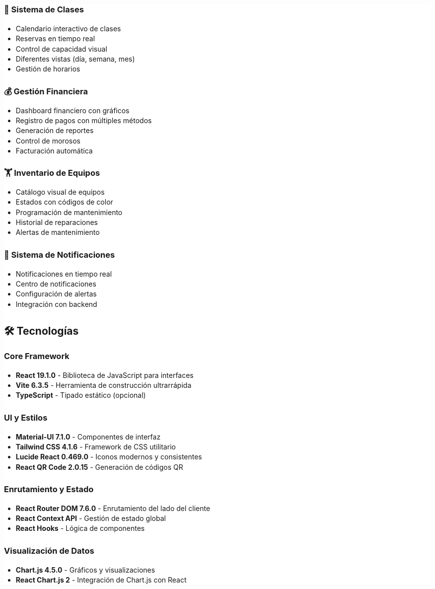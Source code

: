 ### 📅 Sistema de Clases
- Calendario interactivo de clases
- Reservas en tiempo real
- Control de capacidad visual
- Diferentes vistas (día, semana, mes)
- Gestión de horarios

### 💰 Gestión Financiera
- Dashboard financiero con gráficos
- Registro de pagos con múltiples métodos
- Generación de reportes
- Control de morosos
- Facturación automática

### 🏋️ Inventario de Equipos
- Catálogo visual de equipos
- Estados con códigos de color
- Programación de mantenimiento
- Historial de reparaciones
- Alertas de mantenimiento

### 🔔 Sistema de Notificaciones
- Notificaciones en tiempo real
- Centro de notificaciones
- Configuración de alertas
- Integración con backend

## 🛠️ Tecnologías

### Core Framework
- **React 19.1.0** - Biblioteca de JavaScript para interfaces
- **Vite 6.3.5** - Herramienta de construcción ultrarrápida
- **TypeScript** - Tipado estático (opcional)

### UI y Estilos
- **Material-UI 7.1.0** - Componentes de interfaz
- **Tailwind CSS 4.1.6** - Framework de CSS utilitario
- **Lucide React 0.469.0** - Iconos modernos y consistentes
- **React QR Code 2.0.15** - Generación de códigos QR

### Enrutamiento y Estado
- **React Router DOM 7.6.0** - Enrutamiento del lado del cliente
- **React Context API** - Gestión de estado global
- **React Hooks** - Lógica de componentes

### Visualización de Datos
- **Chart.js 4.5.0** - Gráficos y visualizaciones
- **React Chart.js 2** - Integración de Chart.js con React
